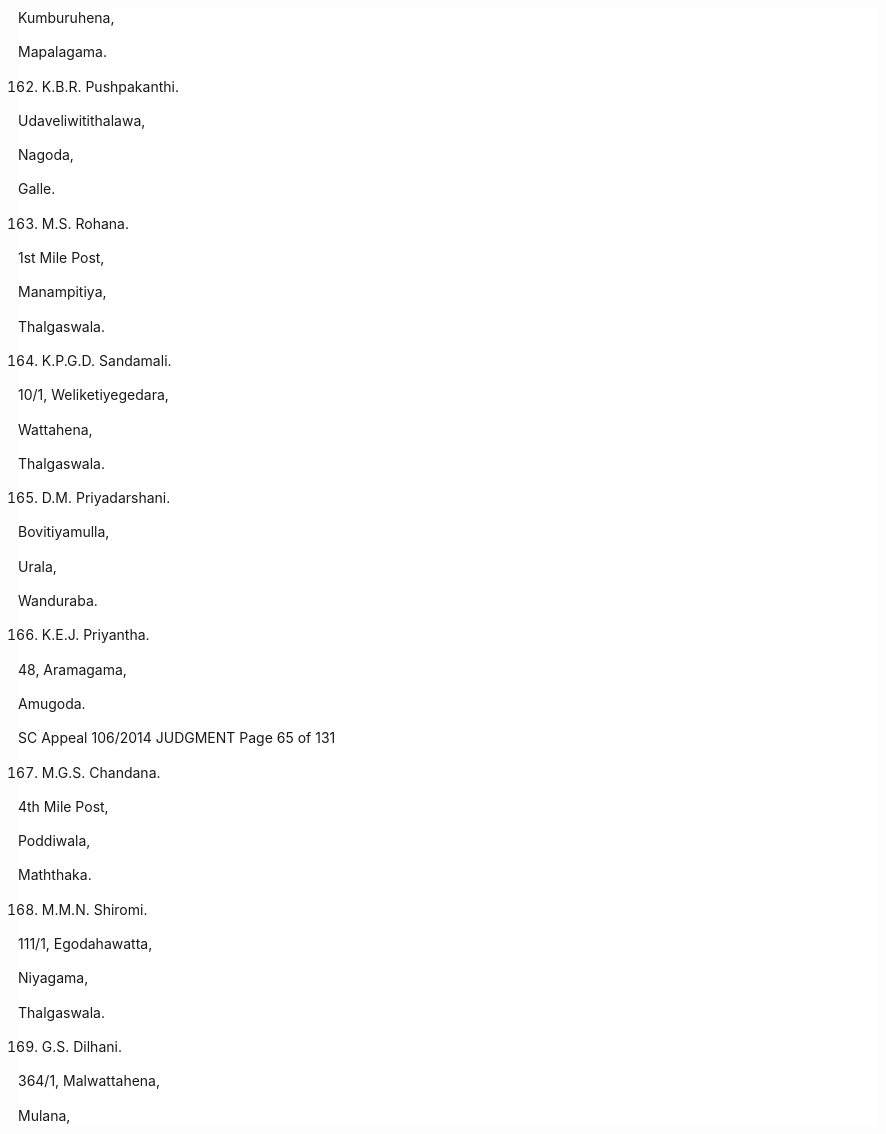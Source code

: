 Kumburuhena,

Mapalagama.

162. K.B.R. Pushpakanthi.

Udaveliwitithalawa,

Nagoda,

Galle.

163. M.S. Rohana.

1st Mile Post,

Manampitiya,

Thalgaswala.

164. K.P.G.D. Sandamali.

10/1, Weliketiyegedara,

Wattahena,

Thalgaswala.

165. D.M. Priyadarshani.

Bovitiyamulla,

Urala,

Wanduraba.

166. K.E.J. Priyantha.

48, Aramagama,

Amugoda.

SC Appeal 106/2014 JUDGMENT Page 65 of 131

167. M.G.S. Chandana.

4th Mile Post,

Poddiwala,

Maththaka.

168. M.M.N. Shiromi.

111/1, Egodahawatta,

Niyagama,

Thalgaswala.

169. G.S. Dilhani.

364/1, Malwattahena,

Mulana,
